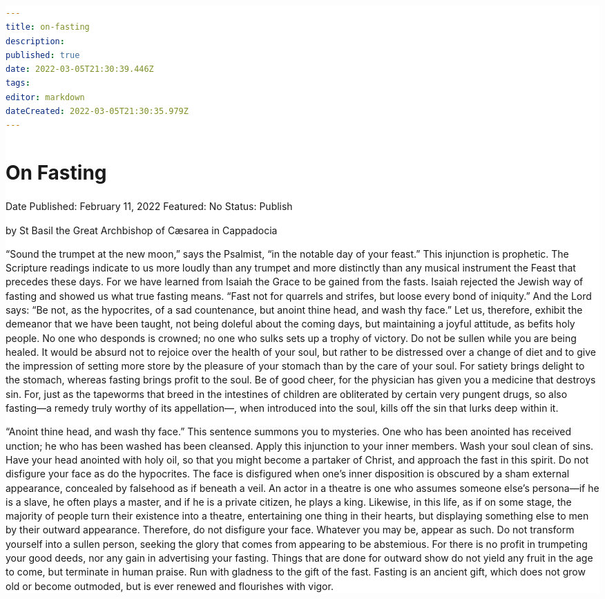 ```yaml
---
title: on-fasting
description: 
published: true
date: 2022-03-05T21:30:39.446Z
tags: 
editor: markdown
dateCreated: 2022-03-05T21:30:35.979Z
---
```


# On Fasting

Date Published: February 11, 2022
Featured: No
Status: Publish

by St Basil the Great Archbishop of Cæsarea in Cappadocia

“Sound the trumpet at the new moon,” says the Psalmist, “in the notable day of your feast.” This injunction is prophetic. The Scripture readings indicate to us more loudly than any trumpet and more distinctly than any musical instrument the Feast that precedes these days. For we have learned from Isaiah the Grace to be gained from the fasts. Isaiah rejected the Jewish way of fasting and showed us what true fasting means. “Fast not for quarrels and strifes, but loose every bond of iniquity.” And the Lord says: “Be not, as the hypocrites, of a sad countenance, but anoint thine head, and wash thy face.” Let us, therefore, exhibit the demeanor that we have been taught, not being doleful about the coming days, but maintaining a joyful attitude, as befits holy people. No one who desponds is crowned; no one who sulks sets up a trophy of victory. Do not be sullen while you are being healed. It would be absurd not to rejoice over the health of your soul, but rather to be distressed over a change of diet and to give the impression of setting more store by the pleasure of your stomach than by the care of your soul. For satiety brings delight to the stomach, whereas fasting brings profit to the soul. Be of good cheer, for the physician has given you a medicine that destroys sin. For, just as the tapeworms that breed in the intestines of children are obliterated by certain very pungent drugs, so also fasting—a remedy truly worthy of its appellation—, when introduced into the soul, kills off the sin that lurks deep within it.

“Anoint thine head, and wash thy face.” This sentence summons you to mysteries. One who has been anointed has received unction; he who has been washed has been cleansed. Apply this injunction to your inner members. Wash your soul clean of sins. Have your head anointed with holy oil, so that you might become a partaker of Christ, and approach the fast in this spirit. Do not disfigure your face as do the hypocrites. The face is disfigured when one’s inner disposition is obscured by a sham external appearance, concealed by falsehood as if beneath a veil. An actor in a theatre is one who assumes someone else’s persona—if he is a slave, he often plays a master, and if he is a private citizen, he plays a king. Likewise, in this life, as if on some stage, the majority of people turn their existence into a theatre, entertaining one thing in their hearts, but displaying something else to men by their outward appearance. Therefore, do not disfigure your face. Whatever you may be, appear as such. Do not transform yourself into a sullen person, seeking the glory that comes from appearing to be abstemious. For there is no profit in trumpeting your good deeds, nor any gain in advertising your fasting. Things that are done for outward show do not yield any fruit in the age to come, but terminate in human praise. Run with gladness to the gift of the fast. Fasting is an ancient gift, which does not grow old or become outmoded, but is ever renewed and flourishes with vigor.
